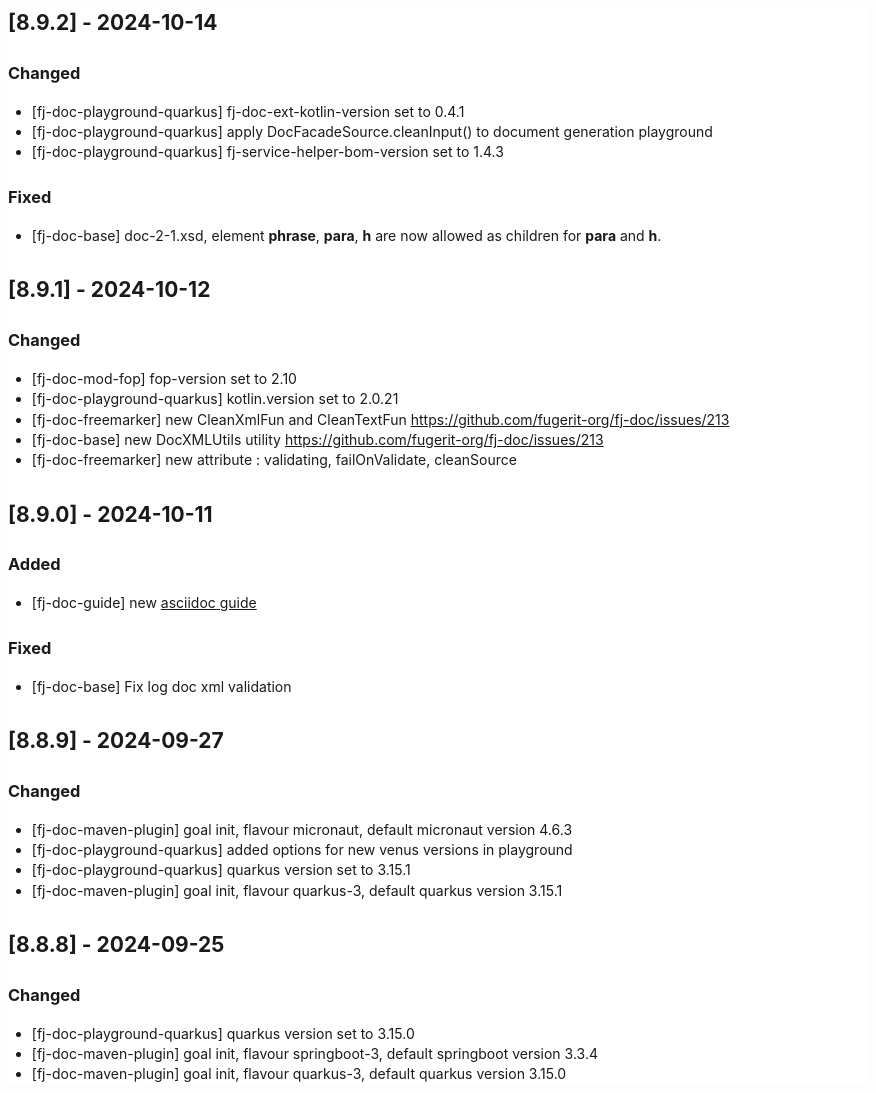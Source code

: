 ## [8.9.2] - 2024-10-14

### Changed

- [fj-doc-playground-quarkus] fj-doc-ext-kotlin-version set to 0.4.1
- [fj-doc-playground-quarkus] apply DocFacadeSource.cleanInput() to document generation playground
- [fj-doc-playground-quarkus] fj-service-helper-bom-version set to 1.4.3

### Fixed

- [fj-doc-base] doc-2-1.xsd, element **phrase**, **para**, **h** are now allowed as 
  children for **para** and **h**.

## [8.9.1] - 2024-10-12

### Changed

- [fj-doc-mod-fop] fop-version set to 2.10
- [fj-doc-playground-quarkus] kotlin.version set to 2.0.21
- [fj-doc-freemarker] new CleanXmlFun and CleanTextFun <https://github.com/fugerit-org/fj-doc/issues/213>
- [fj-doc-base] new DocXMLUtils utility <https://github.com/fugerit-org/fj-doc/issues/213>
- [fj-doc-freemarker] new attribute : validating, failOnValidate, cleanSource

## [8.9.0] - 2024-10-11

### Added

- [fj-doc-guide] new [asciidoc guide](https://venusdocs.fugerit.org/guide/)

### Fixed

- [fj-doc-base] Fix log doc xml validation

## [8.8.9] - 2024-09-27

### Changed

- [fj-doc-maven-plugin] goal init, flavour micronaut, default micronaut version 4.6.3
- [fj-doc-playground-quarkus] added options for new venus versions in playground
- [fj-doc-playground-quarkus] quarkus version set to 3.15.1
- [fj-doc-maven-plugin] goal init, flavour quarkus-3, default quarkus version 3.15.1

## [8.8.8] - 2024-09-25

### Changed

- [fj-doc-playground-quarkus] quarkus version set to 3.15.0
- [fj-doc-maven-plugin] goal init, flavour springboot-3, default springboot version 3.3.4
- [fj-doc-maven-plugin] goal init, flavour quarkus-3, default quarkus version 3.15.0
